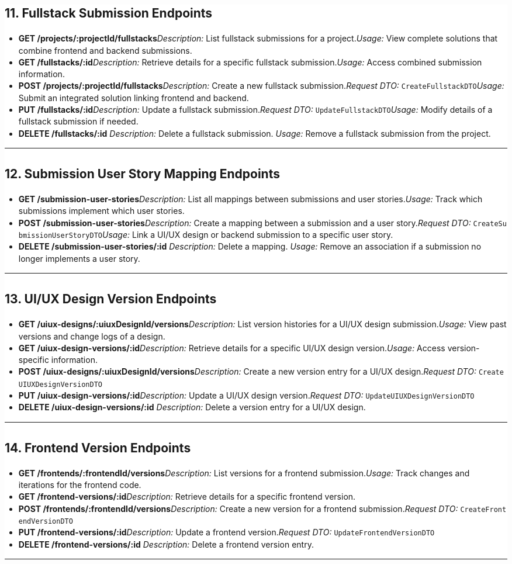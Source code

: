 
## 11. Fullstack Submission Endpoints

- **GET /projects/:projectId/fullstacks**_Description:_ List fullstack submissions for a project._Usage:_ View complete solutions that combine frontend and backend submissions.
- **GET /fullstacks/:id**_Description:_ Retrieve details for a specific fullstack submission._Usage:_ Access combined submission information.
- **POST /projects/:projectId/fullstacks**_Description:_ Create a new fullstack submission._Request DTO:_ `CreateFullstackDTO`_Usage:_ Submit an integrated solution linking frontend and backend.
- **PUT /fullstacks/:id**_Description:_ Update a fullstack submission._Request DTO:_ `UpdateFullstackDTO`_Usage:_ Modify details of a fullstack submission if needed.
- **DELETE /fullstacks/:id**
  _Description:_ Delete a fullstack submission.
  _Usage:_ Remove a fullstack submission from the project.

---

## 12. Submission User Story Mapping Endpoints

- **GET /submission-user-stories**_Description:_ List all mappings between submissions and user stories._Usage:_ Track which submissions implement which user stories.
- **POST /submission-user-stories**_Description:_ Create a mapping between a submission and a user story._Request DTO:_ `CreateSubmissionUserStoryDTO`_Usage:_ Link a UI/UX design or backend submission to a specific user story.
- **DELETE /submission-user-stories/:id**
  _Description:_ Delete a mapping.
  _Usage:_ Remove an association if a submission no longer implements a user story.

---

## 13. UI/UX Design Version Endpoints

- **GET /uiux-designs/:uiuxDesignId/versions**_Description:_ List version histories for a UI/UX design submission._Usage:_ View past versions and change logs of a design.
- **GET /uiux-design-versions/:id**_Description:_ Retrieve details for a specific UI/UX design version._Usage:_ Access version-specific information.
- **POST /uiux-designs/:uiuxDesignId/versions**_Description:_ Create a new version entry for a UI/UX design._Request DTO:_ `CreateUIUXDesignVersionDTO`
- **PUT /uiux-design-versions/:id**_Description:_ Update a UI/UX design version._Request DTO:_ `UpdateUIUXDesignVersionDTO`
- **DELETE /uiux-design-versions/:id**
  _Description:_ Delete a version entry for a UI/UX design.

---

## 14. Frontend Version Endpoints

- **GET /frontends/:frontendId/versions**_Description:_ List versions for a frontend submission._Usage:_ Track changes and iterations for the frontend code.
- **GET /frontend-versions/:id**_Description:_ Retrieve details for a specific frontend version.
- **POST /frontends/:frontendId/versions**_Description:_ Create a new version for a frontend submission._Request DTO:_ `CreateFrontendVersionDTO`
- **PUT /frontend-versions/:id**_Description:_ Update a frontend version._Request DTO:_ `UpdateFrontendVersionDTO`
- **DELETE /frontend-versions/:id**
  _Description:_ Delete a frontend version entry.

---